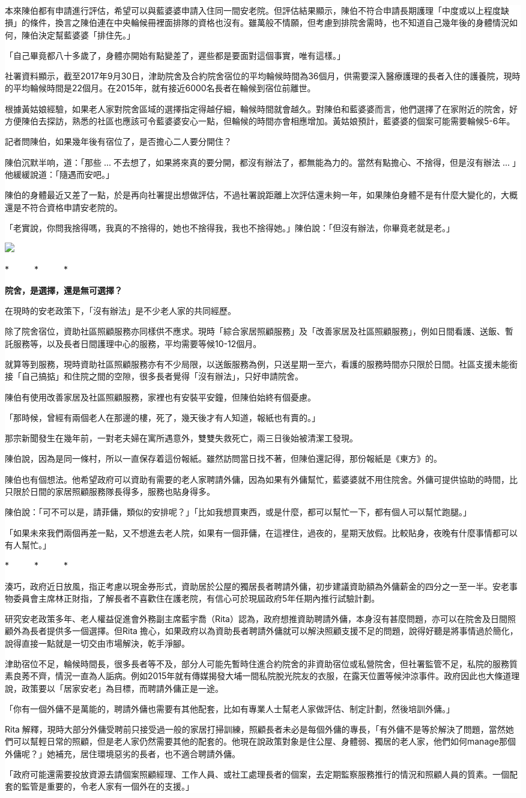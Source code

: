 本來陳伯都有申請進行評估，希望可以與藍婆婆申請入住同一間安老院。但評估結果顯示，陳伯不符合申請長期護理「中度或以上程度缺損」的條件，換言之陳伯連在中央輪候冊裡面排隊的資格也沒有。雖萬般不情願，但考慮到排院舍需時，也不知道自己幾年後的身體情況如何，陳伯決定幫藍婆婆「排住先。」

「自己畢竟都八十多歲了，身體亦開始有點變差了，遲些都是要面對這個事實，唯有這樣。」

社署資料顯示，截至2017年9月30日，津助院舍及合約院舍宿位的平均輪候時間為36個月，供需要深入醫療護理的長者入住的護養院，現時的平均輪候時間是22個月。在2015年，就有接近6000名長者在輪候到宿位前離世。

根據黃姑娘經驗，如果老人家對院舍區域的選擇指定得越仔細，輪候時間就會越久。對陳伯和藍婆婆而言，他們選擇了在家附近的院舍，好方便陳伯去探訪，熟悉的社區也應該可令藍婆婆安心一點，但輪候的時間亦會相應增加。黃姑娘預計，藍婆婆的個案可能需要輪候5-6年。

  
記者問陳伯，如果幾年後有宿位了，是否擔心二人要分開住？

陳伯沉默半响，道：「那些 ... 不去想了，如果將來真的要分開，都沒有辦法了，都無能為力的。當然有點擔心、不捨得，但是沒有辦法 ... 」他緩緩說道：「隨遇而安吧。」

陳伯的身體最近又差了一點，於是再向社署提出想做評估，不過社署說距離上次評估還未夠一年，如果陳伯身體不是有什麼大變化的，大概還是不符合資格申請安老院的。

「老實說，你問我捨得嗎，我真的不捨得的，她也不捨得我，我也不捨得她。」陳伯說：「但沒有辦法，你畢竟老就是老。」

![](http://web.archive.org/web/2020im_/https://assets.thestandnews.com/media/photos/2_gVs1X.png)

\*　　　\*　　　\*

**院舍，是選擇，還是無可選擇？**

在現時的安老政策下，「沒有辦法」是不少老人家的共同經歷。

除了院舍宿位，資助社區照顧服務亦同樣供不應求。現時「綜合家居照顧服務」及「改善家居及社區照顧服務」，例如日間看護、送飯、暫託服務等，以及長者日間護理中心的服務，平均需要等候10-12個月。

就算等到服務，現時資助社區照顧服務亦有不少局限，以送飯服務為例，只送星期一至六，看護的服務時間亦只限於日間。社區支援未能銜接「自己搞掂」和住院之間的空隙，很多長者覺得「沒有辦法」，只好申請院舍。

陳伯有使用改善家居及社區照顧服務，家裡也有安裝平安鐘，但陳伯始終有個憂慮。

「那時候，曾經有兩個老人在那邊的樓，死了，幾天後才有人知道，報紙也有賣的。」

那宗新聞發生在幾年前，一對老夫婦在寓所遇意外，雙雙失救死亡，兩三日後始被清潔工發現。

陳伯說，因為是同一條村，所以一直保存着這份報紙。雖然訪問當日找不著，但陳伯還記得，那份報紙是《東方》的。

陳伯也有個想法。他希望政府可以資助有需要的老人家聘請外傭，因為如果有外傭幫忙，藍婆婆就不用住院舍。外傭可提供協助的時間，比只限於日間的家居照顧服務隊長得多，服務也貼身得多。

陳伯說：「可不可以是，請菲傭，類似的安排呢？」「比如我想買東西，或是什麼，都可以幫忙一下，都有個人可以幫忙跑腿。」

「如果未來我們兩個再差一點，又不想進去老人院，如果有一個菲傭，在這裡住，過夜的，星期天放假。比較貼身，夜晚有什麼事情都可以有人幫忙。」

\*　　　\*　　　\*

湊巧，政府近日放風，指正考慮以現金券形式，資助居於公屋的獨居長者聘請外傭，初步建議資助額為外傭薪金的四分之一至一半。安老事物委員會主席林正財指，了解長者不喜歡住在護老院，有信心可於現屆政府5年任期內推行試驗計劃。

研究安老政策多年、老人權益促進會外務副主席藍宇喬（Rita）認為，政府想推資助聘請外傭，本身沒有甚麼問題，亦可以在院舍及日間照顧外為長者提供多一個選擇。但Rita 擔心，如果政府以為資助長者聘請外傭就可以解決照顧支援不足的問題，說得好聽是將事情過於簡化，說得直接一點就是一切交由市場解決，乾手淨腳。

津助宿位不足，輪候時間長，很多長者等不及，部分人可能先暫時住進合約院舍的非資助宿位或私營院舍，但社署監管不足，私院的服務質素良莠不齊，情況一直為人詬病。例如2015年就有傳媒揭發大埔一間私院脫光院友的衣服，在露天位置等候沖涼事件。政府因此也大條道理說，政策要以「居家安老」為目標，而聘請外傭正是一途。

「你有一個外傭不是萬能的，聘請外傭也需要有其他配套，比如有專業人士幫老人家做評估、制定計劃，然後培訓外傭。」

Rita 解釋，現時大部分外傭受聘前只接受過一般的家居打掃訓練，照顧長者未必是每個外傭的專長，「有外傭不是等於解決了問題，當然她們可以幫輕日常的照顧，但是老人家仍然需要其他的配套的。他現在說政策對象是住公屋、身體弱、獨居的老人家，他們如何manage那個外傭呢？」她補充，居住環境惡劣的長者，也不適合聘請外傭。

「政府可能還需要投放資源去請個案照顧經理、工作人員、或社工處理長者的個案，去定期監察服務推行的情況和照顧人員的質素。一個配套的監管是重要的，令老人家有一個外在的支援。」
